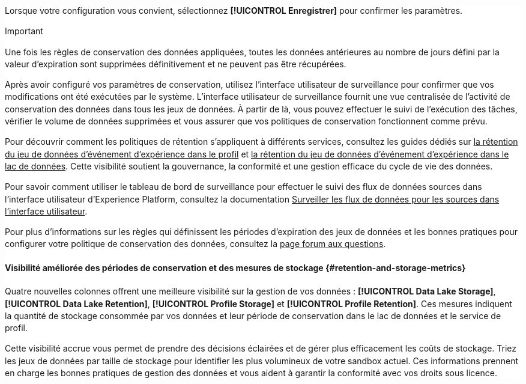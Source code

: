 Lorsque votre configuration vous convient, sélectionnez **[!UICONTROL Enregistrer]** pour confirmer les paramètres.

>[!IMPORTANT]
>
>Une fois les règles de conservation des données appliquées, toutes les données antérieures au nombre de jours défini par la valeur d’expiration sont supprimées définitivement et ne peuvent pas être récupérées.

Après avoir configuré vos paramètres de conservation, utilisez l’interface utilisateur de surveillance pour confirmer que vos modifications ont été exécutées par le système. L’interface utilisateur de surveillance fournit une vue centralisée de l’activité de conservation des données dans tous les jeux de données. À partir de là, vous pouvez effectuer le suivi de l’exécution des tâches, vérifier le volume de données supprimées et vous assurer que vos politiques de conservation fonctionnent comme prévu.

Pour découvrir comment les politiques de rétention s’appliquent à différents services, consultez les guides dédiés sur [la rétention du jeu de données d’événement d’expérience dans le profil](../../profile/event-expirations.md) et [la rétention du jeu de données d’événement d’expérience dans le lac de données](./experience-event-dataset-retention-ttl-guide.md). Cette visibilité soutient la gouvernance, la conformité et une gestion efficace du cycle de vie des données.

Pour savoir comment utiliser le tableau de bord de surveillance pour effectuer le suivi des flux de données sources dans l’interface utilisateur d’Experience Platform, consultez la documentation [Surveiller les flux de données pour les sources dans l’interface utilisateur](../../dataflows/ui/monitor-sources.md).



Pour plus d’informations sur les règles qui définissent les périodes d’expiration des jeux de données et les bonnes pratiques pour configurer votre politique de conservation des données, consultez la [page forum aux questions](../catalog-faq.md).

#### Visibilité améliorée des périodes de conservation et des mesures de stockage {#retention-and-storage-metrics}

Quatre nouvelles colonnes offrent une meilleure visibilité sur la gestion de vos données : **[!UICONTROL Data Lake Storage]**, **[!UICONTROL Data Lake Retention]**, **[!UICONTROL Profile Storage]** et **[!UICONTROL Profile Retention]**. Ces mesures indiquent la quantité de stockage consommée par vos données et leur période de conservation dans le lac de données et le service de profil.

Cette visibilité accrue vous permet de prendre des décisions éclairées et de gérer plus efficacement les coûts de stockage. Triez les jeux de données par taille de stockage pour identifier les plus volumineux de votre sandbox actuel. Ces informations prennent en charge les bonnes pratiques de gestion des données et vous aident à garantir la conformité avec vos droits sous licence.

